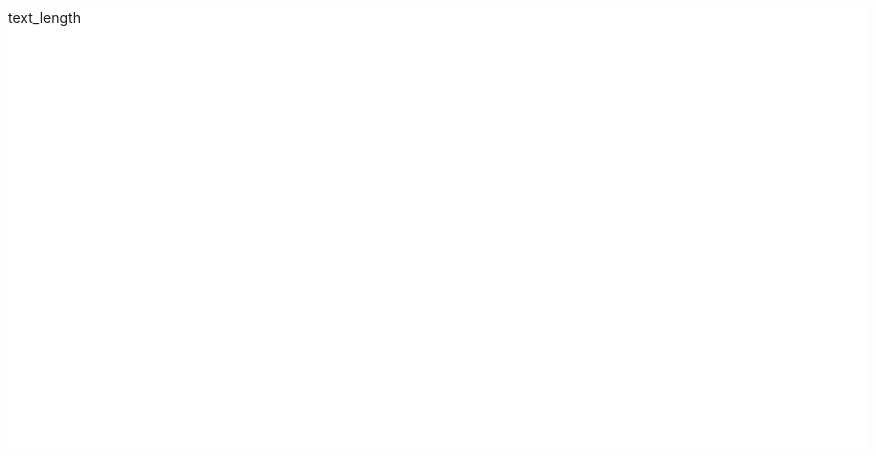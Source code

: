 </td>
<td>

</td>

<tr>
<td>text_length</td>
<td><p>

  <svg fill="none" viewBox="0 0 400 400" width="400" height="400" xmlns="http://www.w3.org/2000/svg">
    <foreignObject width="100%" height="100%">
        
<style>
  table {
    width: 100%;
    --block-hue: 0;
  }

  .block {
    font-size: 14px;
    padding: 4px;
    white-space: nowrap;
    color: white;
    width: min-content;
    background: hsl(var(--block-hue), 30%, 50%);
    border-top: 1px solid hsl(var(--block-hue), 34%, 68%);
    border-left: 1px solid hsl(var(--block-hue), 34%, 68%);
    border-bottom: 1px solid hsl(var(--block-hue), 29%, 42%);
    border-right: 1px solid hsl(var(--block-hue), 29%, 42%);
    display: flex;
    flex-direction: row;
    align-items: center;
    gap: 4px;
  }
  .text {
    white-space: pre-wrap;
  }
  .field {
    color: black;
    background: hsl(var(--block-hue), 29%, 81%);
    font-size: 12px;
    border-radius: 4px;
    padding: 0 4px;
  }
  .field.color {
    background: red;
    width: 18px;
    height: 18px;
  }
  .hole {
    border-bottom: 1px solid hsl(var(--block-hue), 34%, 68%);
    border-right: 1px solid hsl(var(--block-hue), 34%, 68%);
    border-top: 1px solid hsl(var(--block-hue), 29%, 42%);
    border-left: 1px solid hsl(var(--block-hue), 29%, 42%);
    background: black;
    height: 18px;
    width: 18px;
  }
